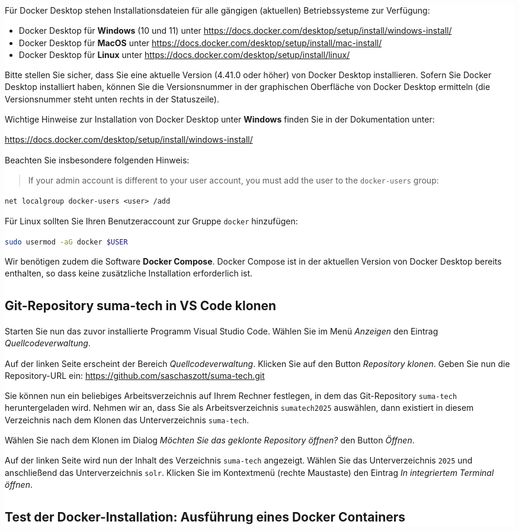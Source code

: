 Für Docker Desktop stehen Installationsdateien für alle gängigen (aktuellen) Betriebssysteme zur Verfügung:

* Docker Desktop für **Windows** (10 und 11) unter https://docs.docker.com/desktop/setup/install/windows-install/
* Docker Desktop für **MacOS** unter https://docs.docker.com/desktop/setup/install/mac-install/
* Docker Desktop für **Linux** unter https://docs.docker.com/desktop/setup/install/linux/

Bitte stellen Sie sicher, dass Sie eine aktuelle Version (4.41.0 oder höher) von Docker Desktop installieren.
Sofern Sie Docker Desktop installiert haben, können Sie die Versionsnummer in der graphischen Oberfläche von Docker Desktop
ermitteln (die Versionsnummer steht unten rechts in der Statuszeile).

Wichtige Hinweise zur Installation von Docker Desktop unter **Windows** finden Sie in der Dokumentation unter:

https://docs.docker.com/desktop/setup/install/windows-install/

Beachten Sie insbesondere folgenden Hinweis:

> If your admin account is different to your user account, you must add the user to the `docker-users` group:

```
net localgroup docker-users <user> /add
```

Für Linux sollten Sie Ihren Benutzeraccount zur Gruppe `docker` hinzufügen:

```sh
sudo usermod -aG docker $USER
```

Wir benötigen zudem die Software **Docker Compose**. Docker Compose ist in der aktuellen Version von Docker Desktop 
bereits enthalten, so dass keine zusätzliche Installation erforderlich ist.

## Git-Repository suma-tech in VS Code klonen

Starten Sie nun das zuvor installierte Programm Visual Studio Code. Wählen Sie im Menü _Anzeigen_ den Eintrag _Quellcodeverwaltung_.

Auf der linken Seite erscheint der Bereich _Quellcodeverwaltung_. Klicken Sie auf den Button _Repository klonen_. Geben Sie nun die Repository-URL ein: https://github.com/saschaszott/suma-tech.git

Sie können nun ein beliebiges Arbeitsverzeichnis auf Ihrem Rechner festlegen, in dem das Git-Repository `suma-tech` heruntergeladen wird. Nehmen wir an, dass Sie als Arbeitsverzeichnis `sumatech2025` auswählen, dann existiert in diesem Verzeichnis nach dem Klonen das Unterverzeichnis `suma-tech`.

Wählen Sie nach dem Klonen im Dialog _Möchten Sie das geklonte Repository öffnen?_ den Button _Öffnen_.

Auf der linken Seite wird nun der Inhalt des Verzeichnis `suma-tech` angezeigt. Wählen Sie das Unterverzeichnis `2025` und anschließend das Unterverzeichnis `solr`. Klicken Sie im Kontextmenü (rechte Maustaste) den Eintrag _In integriertem Terminal öffnen_.


## Test der Docker-Installation: Ausführung eines Docker Containers
